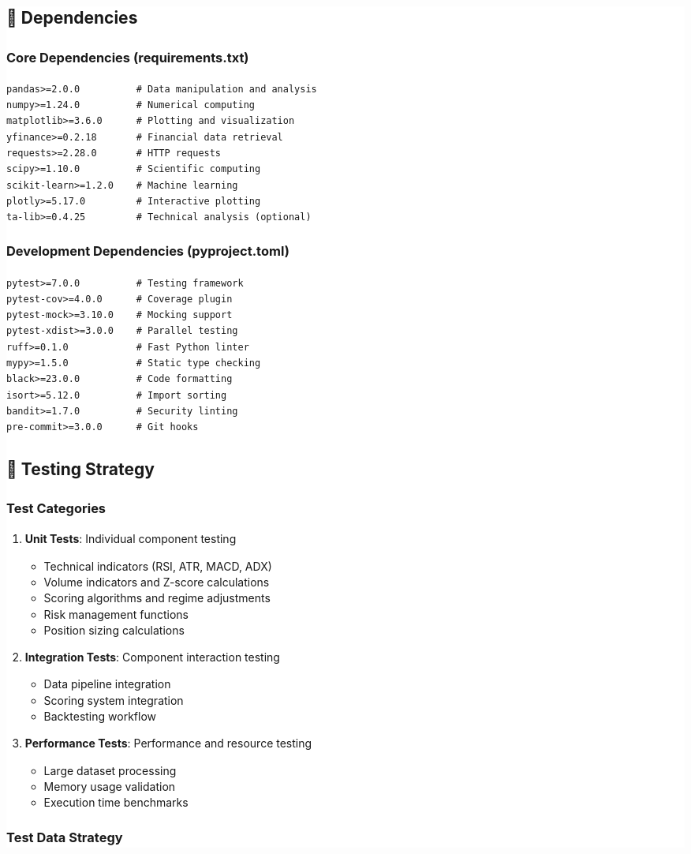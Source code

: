 ## 🔧 Dependencies

### Core Dependencies (requirements.txt)
```
pandas>=2.0.0          # Data manipulation and analysis
numpy>=1.24.0          # Numerical computing
matplotlib>=3.6.0      # Plotting and visualization
yfinance>=0.2.18       # Financial data retrieval
requests>=2.28.0       # HTTP requests
scipy>=1.10.0          # Scientific computing
scikit-learn>=1.2.0    # Machine learning
plotly>=5.17.0         # Interactive plotting
ta-lib>=0.4.25         # Technical analysis (optional)
```

### Development Dependencies (pyproject.toml)
```
pytest>=7.0.0          # Testing framework
pytest-cov>=4.0.0      # Coverage plugin
pytest-mock>=3.10.0    # Mocking support
pytest-xdist>=3.0.0    # Parallel testing
ruff>=0.1.0            # Fast Python linter
mypy>=1.5.0            # Static type checking
black>=23.0.0          # Code formatting
isort>=5.12.0          # Import sorting
bandit>=1.7.0          # Security linting
pre-commit>=3.0.0      # Git hooks
```

## 🧪 Testing Strategy

### Test Categories

1. **Unit Tests**: Individual component testing
   - Technical indicators (RSI, ATR, MACD, ADX)
   - Volume indicators and Z-score calculations
   - Scoring algorithms and regime adjustments
   - Risk management functions
   - Position sizing calculations

2. **Integration Tests**: Component interaction testing
   - Data pipeline integration
   - Scoring system integration
   - Backtesting workflow

3. **Performance Tests**: Performance and resource testing
   - Large dataset processing
   - Memory usage validation
   - Execution time benchmarks

### Test Data Strategy
